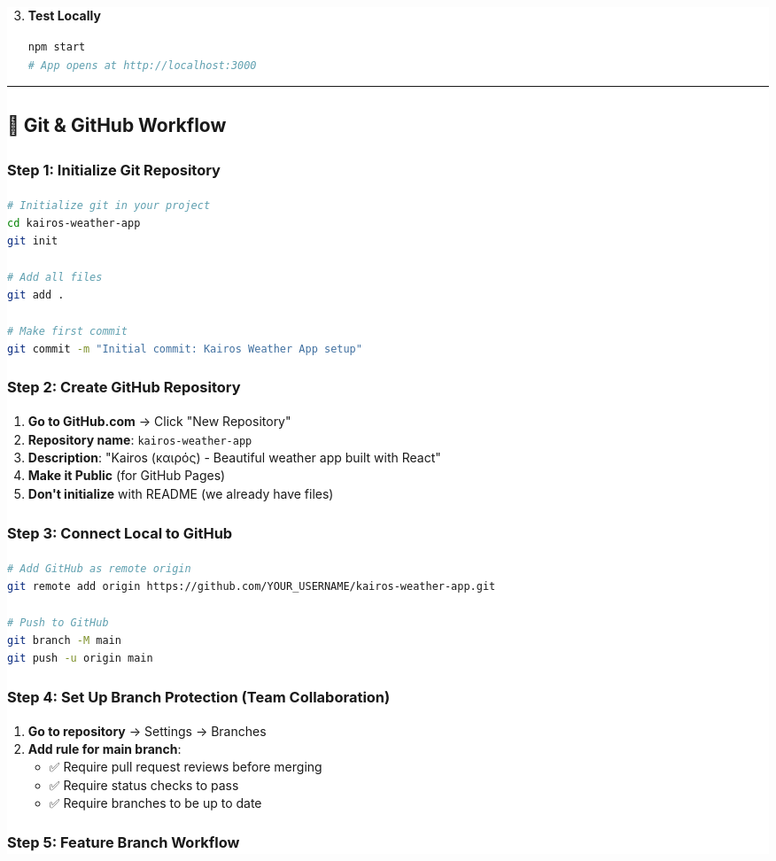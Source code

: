 3. **Test Locally**
   ```bash
   npm start
   # App opens at http://localhost:3000
   ```

---

## 📱 Git & GitHub Workflow

### **Step 1: Initialize Git Repository**

```bash
# Initialize git in your project
cd kairos-weather-app
git init

# Add all files
git add .

# Make first commit
git commit -m "Initial commit: Kairos Weather App setup"
```

### **Step 2: Create GitHub Repository**

1. **Go to GitHub.com** → Click "New Repository"
2. **Repository name**: `kairos-weather-app`
3. **Description**: "Kairos (καιρός) - Beautiful weather app built with React"
4. **Make it Public** (for GitHub Pages)
5. **Don't initialize** with README (we already have files)

### **Step 3: Connect Local to GitHub**

```bash
# Add GitHub as remote origin
git remote add origin https://github.com/YOUR_USERNAME/kairos-weather-app.git

# Push to GitHub
git branch -M main
git push -u origin main
```

### **Step 4: Set Up Branch Protection** (Team Collaboration)

1. **Go to repository** → Settings → Branches
2. **Add rule for main branch**:
   - ✅ Require pull request reviews before merging
   - ✅ Require status checks to pass
   - ✅ Require branches to be up to date

### **Step 5: Feature Branch Workflow**
